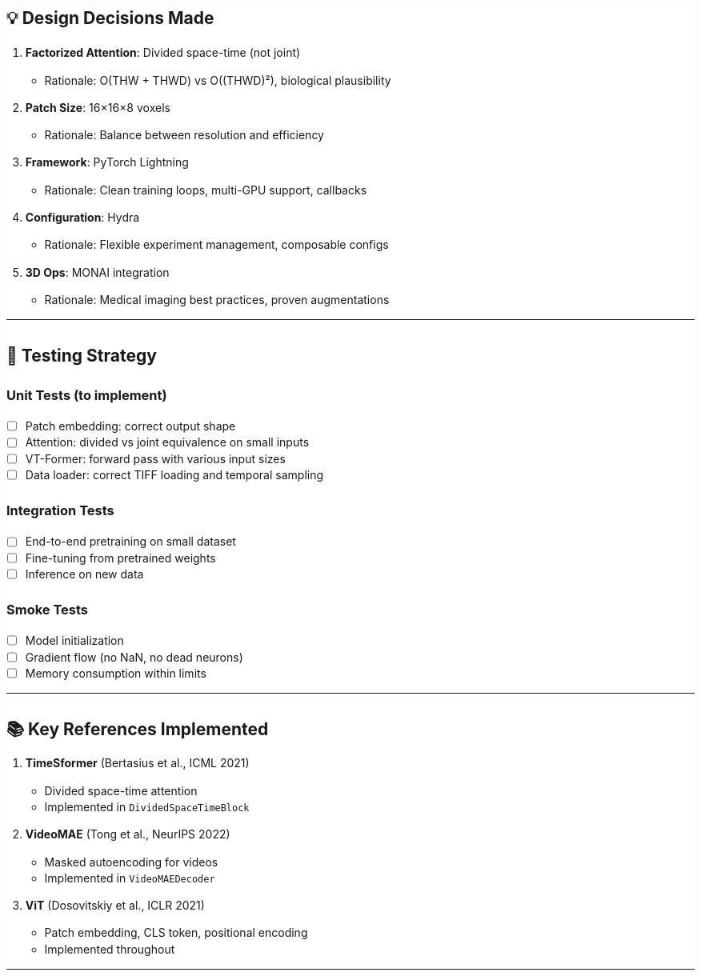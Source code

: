 ## 💡 Design Decisions Made

1. **Factorized Attention**: Divided space-time (not joint)
   - Rationale: O(THW + THWD) vs O((THWD)²), biological plausibility

2. **Patch Size**: 16×16×8 voxels
   - Rationale: Balance between resolution and efficiency

3. **Framework**: PyTorch Lightning
   - Rationale: Clean training loops, multi-GPU support, callbacks

4. **Configuration**: Hydra
   - Rationale: Flexible experiment management, composable configs

5. **3D Ops**: MONAI integration
   - Rationale: Medical imaging best practices, proven augmentations

---

## 🔧 Testing Strategy

### Unit Tests (to implement)
- [ ] Patch embedding: correct output shape
- [ ] Attention: divided vs joint equivalence on small inputs
- [ ] VT-Former: forward pass with various input sizes
- [ ] Data loader: correct TIFF loading and temporal sampling

### Integration Tests
- [ ] End-to-end pretraining on small dataset
- [ ] Fine-tuning from pretrained weights
- [ ] Inference on new data

### Smoke Tests
- [ ] Model initialization
- [ ] Gradient flow (no NaN, no dead neurons)
- [ ] Memory consumption within limits

---

## 📚 Key References Implemented

1. **TimeSformer** (Bertasius et al., ICML 2021)
   - Divided space-time attention
   - Implemented in `DividedSpaceTimeBlock`

2. **VideoMAE** (Tong et al., NeurIPS 2022)
   - Masked autoencoding for videos
   - Implemented in `VideoMAEDecoder`

3. **ViT** (Dosovitskiy et al., ICLR 2021)
   - Patch embedding, CLS token, positional encoding
   - Implemented throughout

---